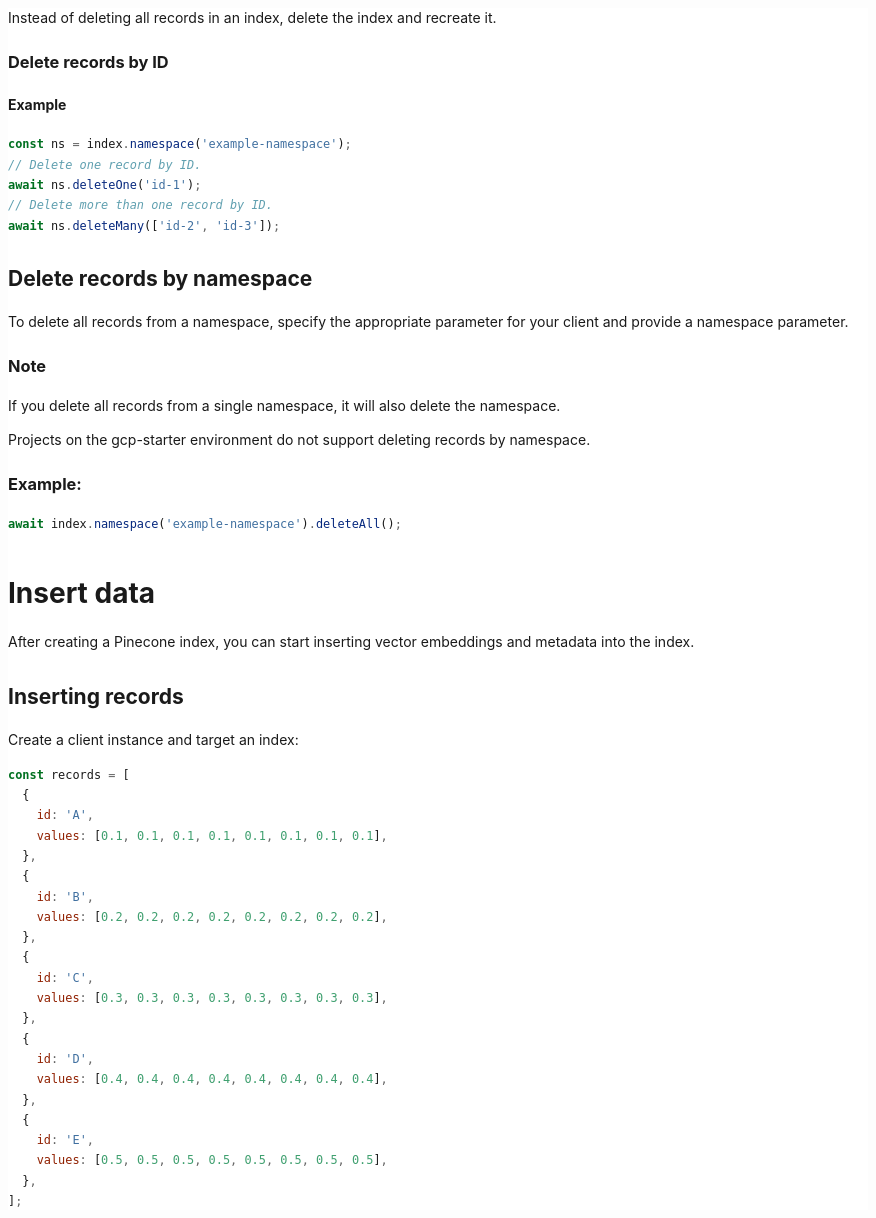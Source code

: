 Instead of deleting all records in an index, delete the index and recreate it.

### Delete records by ID

#### Example

```js
const ns = index.namespace('example-namespace');
// Delete one record by ID.
await ns.deleteOne('id-1');
// Delete more than one record by ID.
await ns.deleteMany(['id-2', 'id-3']);
```

## Delete records by namespace

To delete all records from a namespace, specify the appropriate parameter for your client and provide a
namespace parameter.

### Note

If you delete all records from a single namespace, it will also delete the
namespace.

Projects on the gcp-starter environment do not support deleting records by namespace.

### Example:

```js
await index.namespace('example-namespace').deleteAll();
```

# Insert data

After creating a Pinecone index, you can start inserting vector embeddings and metadata into the index.

## Inserting records

Create a client instance and target an index:

```js
const records = [
  {
    id: 'A',
    values: [0.1, 0.1, 0.1, 0.1, 0.1, 0.1, 0.1, 0.1],
  },
  {
    id: 'B',
    values: [0.2, 0.2, 0.2, 0.2, 0.2, 0.2, 0.2, 0.2],
  },
  {
    id: 'C',
    values: [0.3, 0.3, 0.3, 0.3, 0.3, 0.3, 0.3, 0.3],
  },
  {
    id: 'D',
    values: [0.4, 0.4, 0.4, 0.4, 0.4, 0.4, 0.4, 0.4],
  },
  {
    id: 'E',
    values: [0.5, 0.5, 0.5, 0.5, 0.5, 0.5, 0.5, 0.5],
  },
];
```
